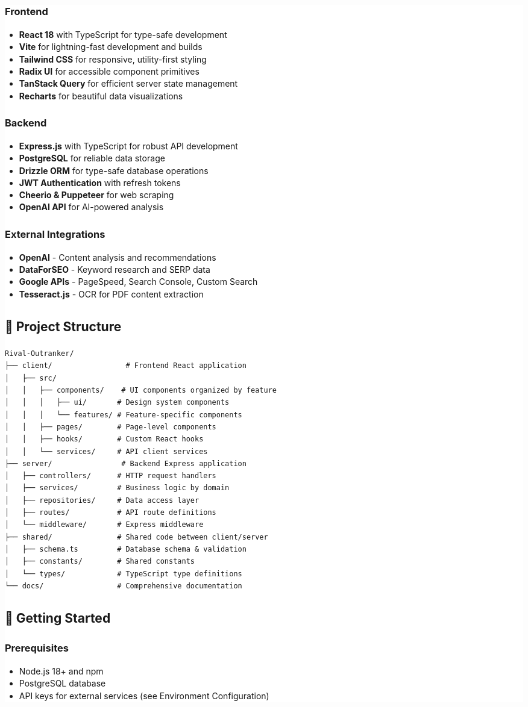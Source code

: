 ### Frontend
- **React 18** with TypeScript for type-safe development
- **Vite** for lightning-fast development and builds
- **Tailwind CSS** for responsive, utility-first styling
- **Radix UI** for accessible component primitives
- **TanStack Query** for efficient server state management
- **Recharts** for beautiful data visualizations

### Backend
- **Express.js** with TypeScript for robust API development
- **PostgreSQL** for reliable data storage
- **Drizzle ORM** for type-safe database operations
- **JWT Authentication** with refresh tokens
- **Cheerio & Puppeteer** for web scraping
- **OpenAI API** for AI-powered analysis

### External Integrations
- **OpenAI** - Content analysis and recommendations
- **DataForSEO** - Keyword research and SERP data
- **Google APIs** - PageSpeed, Search Console, Custom Search
- **Tesseract.js** - OCR for PDF content extraction

## 📁 Project Structure

```
Rival-Outranker/
├── client/                 # Frontend React application
│   ├── src/
│   │   ├── components/    # UI components organized by feature
│   │   │   ├── ui/       # Design system components
│   │   │   └── features/ # Feature-specific components
│   │   ├── pages/        # Page-level components
│   │   ├── hooks/        # Custom React hooks
│   │   └── services/     # API client services
├── server/                # Backend Express application
│   ├── controllers/      # HTTP request handlers
│   ├── services/         # Business logic by domain
│   ├── repositories/     # Data access layer
│   ├── routes/           # API route definitions
│   └── middleware/       # Express middleware
├── shared/               # Shared code between client/server
│   ├── schema.ts         # Database schema & validation
│   ├── constants/        # Shared constants
│   └── types/            # TypeScript type definitions
└── docs/                 # Comprehensive documentation
```

## 🚀 Getting Started

### Prerequisites
- Node.js 18+ and npm
- PostgreSQL database
- API keys for external services (see Environment Configuration)
